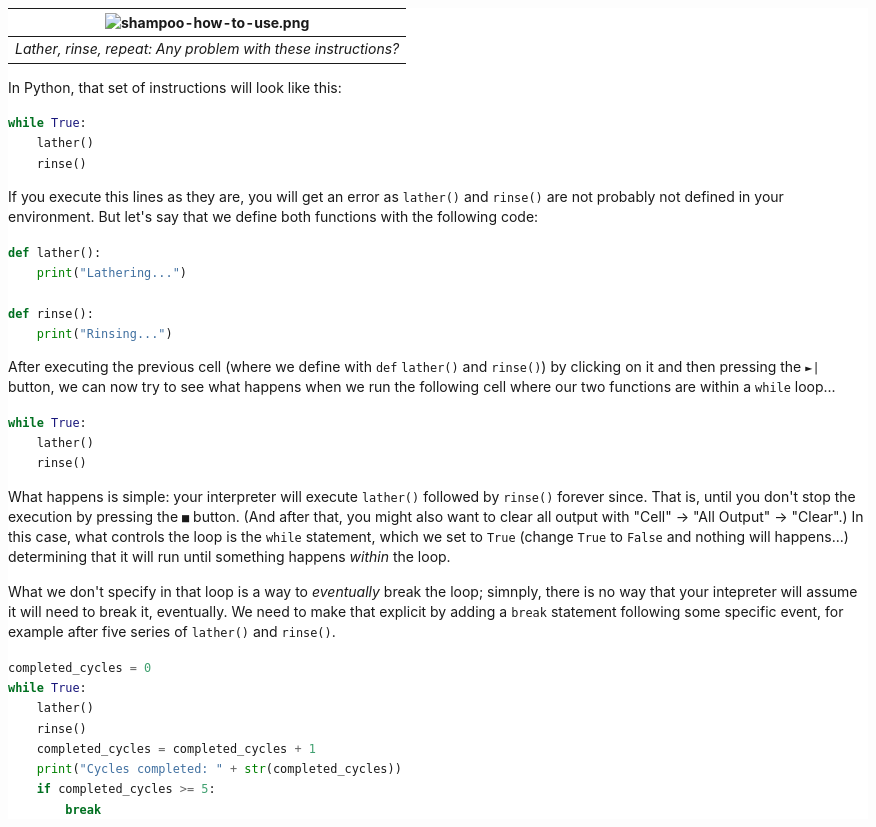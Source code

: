 |![shampoo-how-to-use.png](https://cloudstor.aarnet.edu.au/plus/s/DfiVVPE8Fsl3TZw/download)|
|:--:| 
| *Lather, rinse, repeat: Any problem with these instructions?* |

In Python, that set of instructions will look like this: 

```python
while True:
    lather()
    rinse()
```

If you execute this lines as they are, you will get an error as `lather()` and `rinse()` are not probably not defined in your environment. But let's say that we define both functions with the following code: 


```python
def lather():
    print("Lathering...")
    
def rinse():
    print("Rinsing...")
```

After executing the previous cell (where we define with `def` `lather()` and `rinse()`) by clicking on it and then pressing the `►|` button, we can now try to see what happens when we run the following cell where our two functions are within a `while` loop...


```python
while True:
    lather()
    rinse()
```

What happens is simple: your interpreter will execute `lather()` followed by `rinse()` forever since. That is, until you don't stop the execution by pressing the `■` button. (And after that, you might also want to clear all output with "Cell" -> "All Output" -> "Clear".) In this case, what controls the loop is the `while` statement, which we set to `True` (change `True` to `False` and nothing will happens...) determining that it will run until something happens *within* the loop.

What we don't specify in that loop is a way to *eventually* break the loop; simnply, there is no way that your intepreter will assume it will need to break it, eventually. We need to make that explicit by adding a `break` statement following some specific event, for example after five series of `lather()` and `rinse()`.


```python
completed_cycles = 0
while True:
    lather()
    rinse()
    completed_cycles = completed_cycles + 1
    print("Cycles completed: " + str(completed_cycles))
    if completed_cycles >= 5:
        break
```
